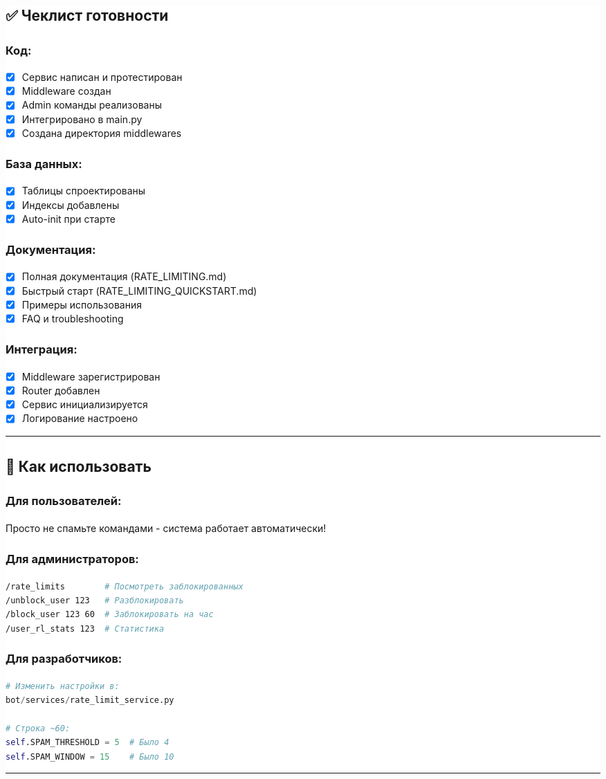 
## ✅ Чеклист готовности

### Код:
- [x] Сервис написан и протестирован
- [x] Middleware создан
- [x] Admin команды реализованы
- [x] Интегрировано в main.py
- [x] Создана директория middlewares

### База данных:
- [x] Таблицы спроектированы
- [x] Индексы добавлены
- [x] Auto-init при старте

### Документация:
- [x] Полная документация (RATE_LIMITING.md)
- [x] Быстрый старт (RATE_LIMITING_QUICKSTART.md)
- [x] Примеры использования
- [x] FAQ и troubleshooting

### Интеграция:
- [x] Middleware зарегистрирован
- [x] Router добавлен
- [x] Сервис инициализируется
- [x] Логирование настроено

---

## 🚀 Как использовать

### Для пользователей:
Просто не спамьте командами - система работает автоматически!

### Для администраторов:
```bash
/rate_limits        # Посмотреть заблокированных
/unblock_user 123   # Разблокировать
/block_user 123 60  # Заблокировать на час
/user_rl_stats 123  # Статистика
```

### Для разработчиков:
```python
# Изменить настройки в:
bot/services/rate_limit_service.py

# Строка ~60:
self.SPAM_THRESHOLD = 5  # Было 4
self.SPAM_WINDOW = 15    # Было 10
```

---